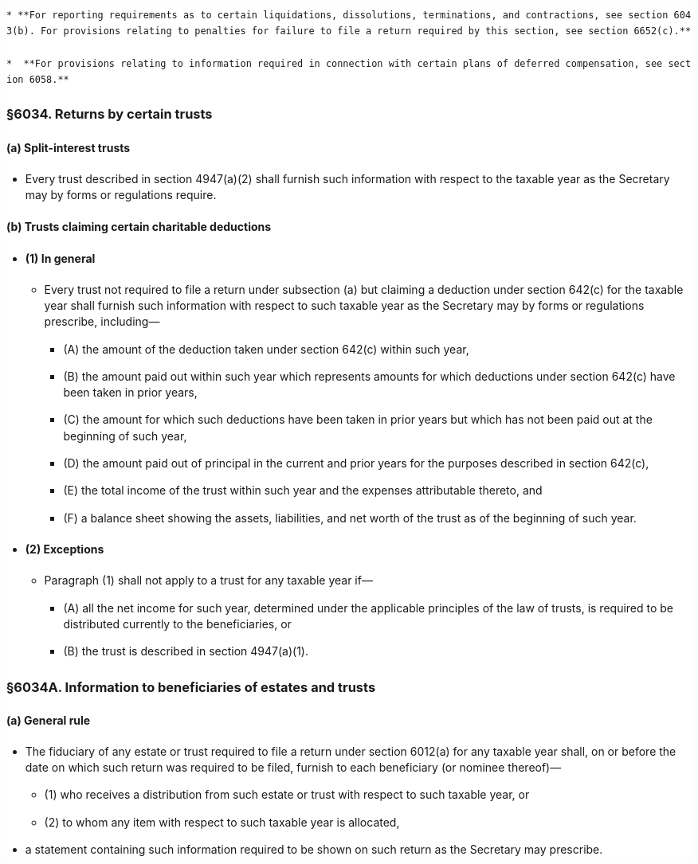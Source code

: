     * **For reporting requirements as to certain liquidations, dissolutions, terminations, and contractions, see section 6043(b). For provisions relating to penalties for failure to file a return required by this section, see section 6652(c).**

    *  **For provisions relating to information required in connection with certain plans of deferred compensation, see section 6058.**

### §6034. Returns by certain trusts
#### (a) Split-interest trusts
* Every trust described in section 4947(a)(2) shall furnish such information with respect to the taxable year as the Secretary may by forms or regulations require.

#### (b) Trusts claiming certain charitable deductions
* #### (1) In general
  * Every trust not required to file a return under subsection (a) but claiming a deduction under section 642(c) for the taxable year shall furnish such information with respect to such taxable year as the Secretary may by forms or regulations prescribe, including—

    * (A) the amount of the deduction taken under section 642(c) within such year,

    * (B) the amount paid out within such year which represents amounts for which deductions under section 642(c) have been taken in prior years,

    * (C) the amount for which such deductions have been taken in prior years but which has not been paid out at the beginning of such year,

    * (D) the amount paid out of principal in the current and prior years for the purposes described in section 642(c),

    * (E) the total income of the trust within such year and the expenses attributable thereto, and

    * (F) a balance sheet showing the assets, liabilities, and net worth of the trust as of the beginning of such year.

* #### (2) Exceptions
  * Paragraph (1) shall not apply to a trust for any taxable year if—

    * (A) all the net income for such year, determined under the applicable principles of the law of trusts, is required to be distributed currently to the beneficiaries, or

    * (B) the trust is described in section 4947(a)(1).

### §6034A. Information to beneficiaries of estates and trusts
#### (a) General rule
* The fiduciary of any estate or trust required to file a return under section 6012(a) for any taxable year shall, on or before the date on which such return was required to be filed, furnish to each beneficiary (or nominee thereof)—

  * (1) who receives a distribution from such estate or trust with respect to such taxable year, or

  * (2) to whom any item with respect to such taxable year is allocated,


* a statement containing such information required to be shown on such return as the Secretary may prescribe.
